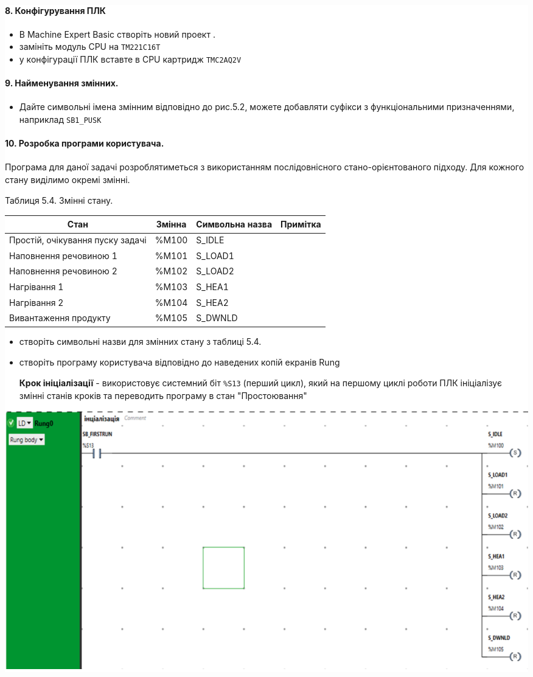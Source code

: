 #### 8. Конфігурування ПЛК   

- В Machine Expert Basic створіть новий проект .
- замініть модуль CPU на `TM221C16T` 
- у конфігурації ПЛК вставте в CPU картридж `TMC2AQ2V` 

#### 9. Найменування змінних.  

- Дайте символьні імена змінним відповідно до рис.5.2, можете добавляти суфікси з функціональними призначеннями, наприклад `SB1_PUSK` 

#### 10. Розробка програми користувача.    

Програма для даної задачі розроблятиметься з використанням послідовнісного стано-орієнтованого підходу. Для кожного стану виділимо окремі змінні.

Таблиця 5.4. Змінні стану.

| Стан                             | Змінна | Символьна назва | Примітка |
| -------------------------------- | ------ | --------------- | -------- |
| Простій, очікування пуску задачі | %M100  | S_IDLE          |          |
| Наповнення речовиною 1           | %M101  | S_LOAD1         |          |
| Наповнення речовиною 2           | %M102  | S_LOAD2         |          |
| Нагрівання 1                     | %M103  | S_HEA1          |          |
| Нагрівання 2                     | %M104  | S_HEA2          |          |
| Вивантаження продукту            | %M105  | S_DWNLD         |          |

- створіть символьні назви для змінних стану з таблиці 5.4.

- створіть програму користувача відповідно до наведених копій екранів Rung

  **Крок ініціалізації** - використовує системний біт `%S13` (перший цикл), який на першому циклі роботи ПЛК ініціалізує змінні станів кроків та переводить програму в стан "Простоювання" 

![](media2/r0.png)
